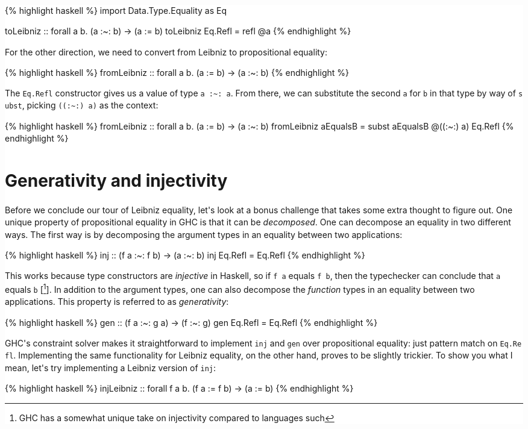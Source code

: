 {% highlight haskell %}
import Data.Type.Equality as Eq

toLeibniz :: forall a b. (a :~: b) -> (a := b)
toLeibniz Eq.Refl = refl @a
{% endhighlight %}

For the other direction, we need to convert from Leibniz to propositional
equality:

{% highlight haskell %}
fromLeibniz :: forall a b. (a := b) -> (a :~: b)
{% endhighlight %}

The `Eq.Refl` constructor gives us a value of type `a :~: a`. From there,
we can substitute the second `a` for `b` in that type by way of `subst`,
picking `((:~:) a)` as the context:

{% highlight haskell %}
fromLeibniz :: forall a b. (a := b) -> (a :~: b)
fromLeibniz aEqualsB = subst aEqualsB @((:~:) a) Eq.Refl
{% endhighlight %}

# Generativity and injectivity

Before we conclude our tour of Leibniz equality, let's look at a bonus
challenge that takes some extra thought to figure out. One unique property
of propositional equality in GHC is that it can be _decomposed_. One can
decompose an equality in two different ways. The first way is by decomposing
the argument types in an equality between two applications:

{% highlight haskell %}
inj :: (f a :~: f b) -> (a :~: b)
inj Eq.Refl = Eq.Refl
{% endhighlight %}

This works because type constructors are _injective_ in Haskell, so if `f a`
equals `f b`, then the typechecker can conclude that `a` equals `b` [[^4]].
In addition to the argument types, one can also decompose the _function_ types
in an equality between two applications. This property is referred to as
_generativity_:

{% highlight haskell %}
gen :: (f a :~: g a) -> (f :~: g)
gen Eq.Refl = Eq.Refl
{% endhighlight %}

GHC's constraint solver makes it straightforward to implement `inj` and `gen`
over propositional equality: just pattern match on `Eq.Refl`. Implementing the
same functionality for Leibniz equality, on the other hand, proves to be
slightly trickier. To show you what I mean, let's try implementing a Leibniz
version of `inj`:

{% highlight haskell %}
injLeibniz :: forall f a b. (f a := f b) -> (a := b)
{% endhighlight %}


[^1]: Yeah, the same Leibniz that discovered calculus. He was also fond of
[^2]: This is called
[^3]: I will use `Eq.Refl :: a :~: a` from here on out to disambiguate it from
[^4]: GHC has a somewhat unique take on injectivity compared to languages such